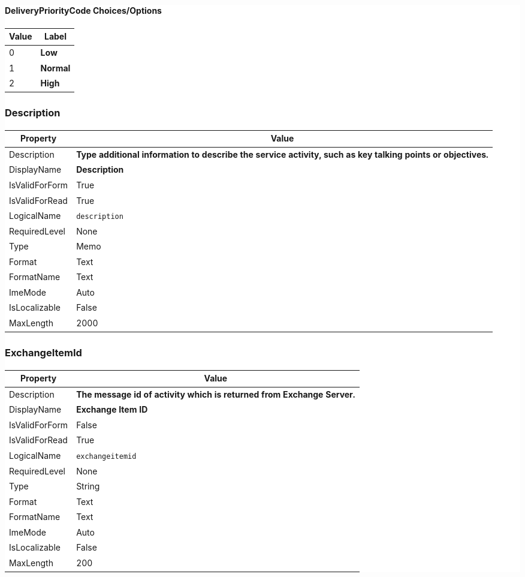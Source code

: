 #### DeliveryPriorityCode Choices/Options

|Value|Label|
|---|---|
|0|**Low**|
|1|**Normal**|
|2|**High**|

### <a name="BKMK_Description"></a> Description

|Property|Value|
|---|---|
|Description|**Type additional information to describe the service activity, such as key talking points or objectives.**|
|DisplayName|**Description**|
|IsValidForForm|True|
|IsValidForRead|True|
|LogicalName|`description`|
|RequiredLevel|None|
|Type|Memo|
|Format|Text|
|FormatName|Text|
|ImeMode|Auto|
|IsLocalizable|False|
|MaxLength|2000|

### <a name="BKMK_ExchangeItemId"></a> ExchangeItemId

|Property|Value|
|---|---|
|Description|**The message id of activity which is returned from Exchange Server.**|
|DisplayName|**Exchange Item ID**|
|IsValidForForm|False|
|IsValidForRead|True|
|LogicalName|`exchangeitemid`|
|RequiredLevel|None|
|Type|String|
|Format|Text|
|FormatName|Text|
|ImeMode|Auto|
|IsLocalizable|False|
|MaxLength|200|

